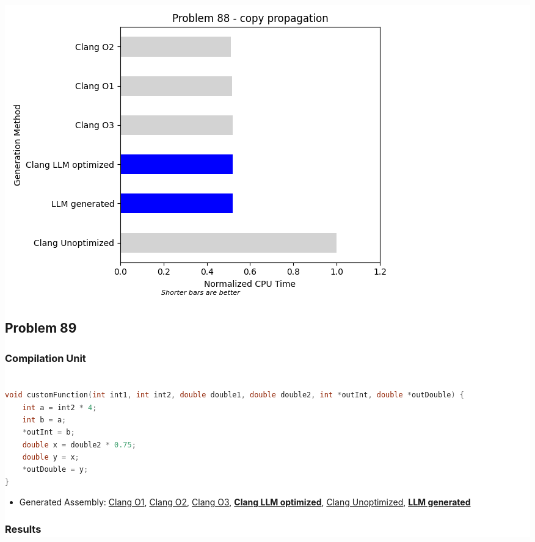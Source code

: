 ![Chart for Problem 88](problem_88_chart.png)

## Problem 89
### Compilation Unit
```c

void customFunction(int int1, int int2, double double1, double double2, int *outInt, double *outDouble) {
    int a = int2 * 4;
    int b = a;
    *outInt = b;
    double x = double2 * 0.75;
    double y = x;
    *outDouble = y;
}

```
- Generated Assembly: [Clang O1](../problems/89/generated/clang_generated_O1_optimized.asm), [Clang O2](../problems/89/generated/clang_generated_O2_optimized.asm), [Clang O3](../problems/89/generated/clang_generated_O3_optimized.asm), **[Clang LLM optimized](../problems/89/generated/clang_generated_llm_optimized.asm)**, [Clang Unoptimized](../problems/89/generated/clang_generated_unoptimized.asm), **[LLM generated](../problems/89/generated/llm_generated.asm)**
### Results